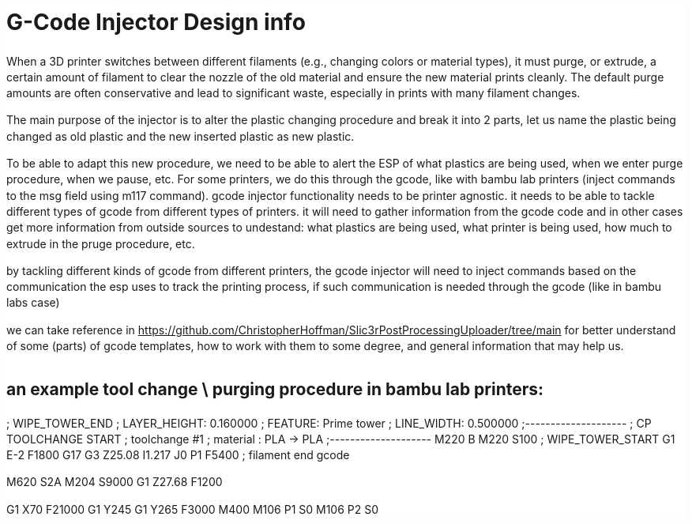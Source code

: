 # G-Code Injector Design info

When a 3D printer switches between different filaments (e.g., changing colors or material types), it must purge, or extrude, a certain amount of filament to clear the nozzle of the old material and ensure the new material prints cleanly. The default purge amounts are often conservative and lead to significant waste, especially in prints with many filament changes.

The main purpose of the injector is to alter the plastic changing procedure and break it into 2 parts, let us name the plastic being changed as old plastic and the new inserted plastic as new plastic.

To be able to adapt this new procedure, we need to be able to alert the ESP of what plastics are being used, when we enter purge procedure, when we pause, etc. For some printers, we do this through the gcode, like with bambu lab printers (inject commands to the msg field using m117 command).
gcode injector functionality needs to be printer agnostic. it needs to be able to tackle different types of gcode from different types of printers. it will need to gather information from the gcode code and in other cases get more information from outside sources to undestand: what plastics are being used, what printer is being used, how much to extrude in the pruge procedure, etc.

by tackling different kinds of gcode from different printers, the gcode injector will need to inject commands based on the communication the esp uses to track the printing process, if such communication is needed through the gcode (like in bambu labs case)

we can take reference in https://github.com/ChristopherHoffman/Slic3rPostProcessingUploader/tree/main for better understand of some (parts) of gcode templates, how to work with them to some degree, and general information that may help us.

## an example tool change \ purging procedure in bambu lab printers:

; WIPE_TOWER_END
; LAYER_HEIGHT: 0.160000
; FEATURE: Prime tower
; LINE_WIDTH: 0.500000
;--------------------
; CP TOOLCHANGE START
; toolchange #1
; material : PLA -> PLA
;--------------------
M220 B
M220 S100
; WIPE_TOWER_START
G1 E-2 F1800
G17
G3 Z25.08 I1.217 J0 P1 F5400
; filament end gcode

M620 S2A
M204 S9000
G1 Z27.68 F1200

G1 X70 F21000
G1 Y245
G1 Y265 F3000
M400
M106 P1 S0
M106 P2 S0
